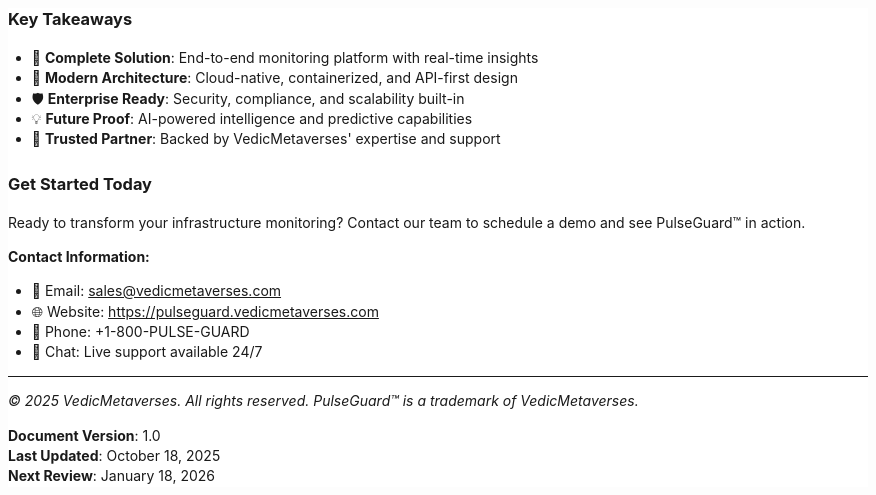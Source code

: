 ### Key Takeaways
- 🎯 **Complete Solution**: End-to-end monitoring platform with real-time insights
- 🚀 **Modern Architecture**: Cloud-native, containerized, and API-first design
- 🛡️ **Enterprise Ready**: Security, compliance, and scalability built-in
- 💡 **Future Proof**: AI-powered intelligence and predictive capabilities
- 🤝 **Trusted Partner**: Backed by VedicMetaverses' expertise and support

### Get Started Today
Ready to transform your infrastructure monitoring? Contact our team to schedule a demo and see PulseGuard™ in action.

**Contact Information:**
- 📧 Email: sales@vedicmetaverses.com
- 🌐 Website: https://pulseguard.vedicmetaverses.com
- 📱 Phone: +1-800-PULSE-GUARD
- 💬 Chat: Live support available 24/7

---

*© 2025 VedicMetaverses. All rights reserved. PulseGuard™ is a trademark of VedicMetaverses.*

**Document Version**: 1.0  
**Last Updated**: October 18, 2025  
**Next Review**: January 18, 2026